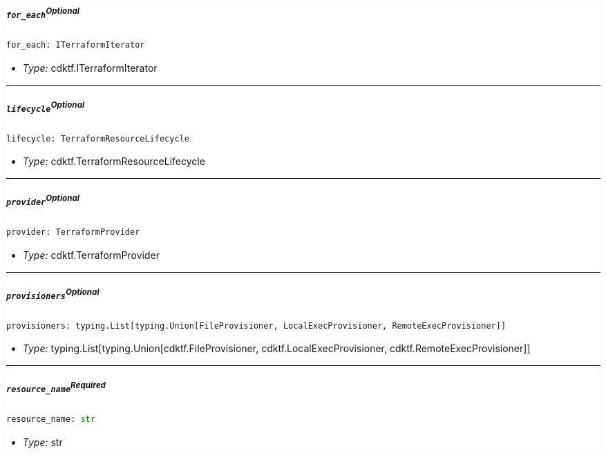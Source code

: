 ##### `for_each`<sup>Optional</sup> <a name="for_each" id="@cdktf/provider-hcp.dataHcpServicePrincipal.DataHcpServicePrincipalConfig.property.forEach"></a>

```python
for_each: ITerraformIterator
```

- *Type:* cdktf.ITerraformIterator

---

##### `lifecycle`<sup>Optional</sup> <a name="lifecycle" id="@cdktf/provider-hcp.dataHcpServicePrincipal.DataHcpServicePrincipalConfig.property.lifecycle"></a>

```python
lifecycle: TerraformResourceLifecycle
```

- *Type:* cdktf.TerraformResourceLifecycle

---

##### `provider`<sup>Optional</sup> <a name="provider" id="@cdktf/provider-hcp.dataHcpServicePrincipal.DataHcpServicePrincipalConfig.property.provider"></a>

```python
provider: TerraformProvider
```

- *Type:* cdktf.TerraformProvider

---

##### `provisioners`<sup>Optional</sup> <a name="provisioners" id="@cdktf/provider-hcp.dataHcpServicePrincipal.DataHcpServicePrincipalConfig.property.provisioners"></a>

```python
provisioners: typing.List[typing.Union[FileProvisioner, LocalExecProvisioner, RemoteExecProvisioner]]
```

- *Type:* typing.List[typing.Union[cdktf.FileProvisioner, cdktf.LocalExecProvisioner, cdktf.RemoteExecProvisioner]]

---

##### `resource_name`<sup>Required</sup> <a name="resource_name" id="@cdktf/provider-hcp.dataHcpServicePrincipal.DataHcpServicePrincipalConfig.property.resourceName"></a>

```python
resource_name: str
```

- *Type:* str
